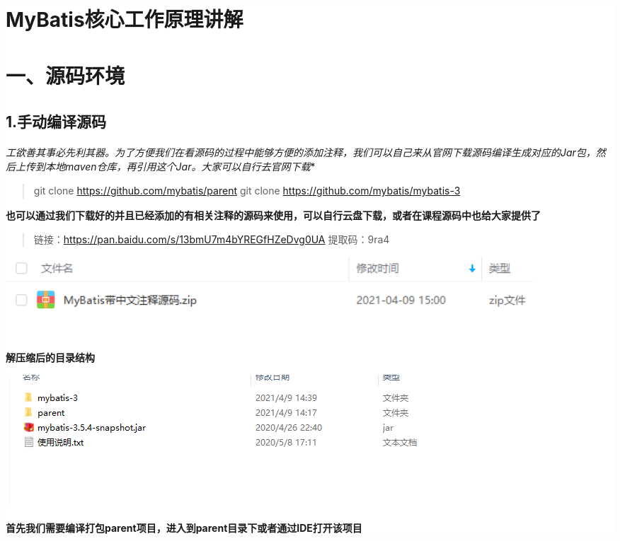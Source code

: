 # MyBatis核心工作原理讲解

# 一、源码环境

## 1.手动编译源码

*工欲善其事必先利其器。为了方便我们在看源码的过程中能够方便的添加注释，我们可以自己来从官网下载源码编译生成对应的Jar包，然后上传到本地maven仓库，再引用这个Jar。大家可以自行去官网下载**

> git clone https://github.com/mybatis/parent
> git clone https://github.com/mybatis/mybatis-3

**也可以通过我们下载好的并且已经添加的有相关注释的源码来使用，可以自行云盘下载，或者在课程源码中也给大家提供了**

> 链接：https://pan.baidu.com/s/13bmU7m4bYREGfHZeDvg0UA
> 提取码：9ra4

![image.png](Study/%E5%88%86%E5%B8%83%E5%BC%8F/mybatis/assets/412dd75a6c29cef5977c1abc82ad66db_MD5.png)

**解压缩后的目录结构**

![image.png](Study/%E5%88%86%E5%B8%83%E5%BC%8F/mybatis/assets/aa49ff24987829310b72d53e539ef97a_MD5.png)

**首先我们需要编译打包parent项目，进入到parent目录下或者通过IDE打开该项目**
